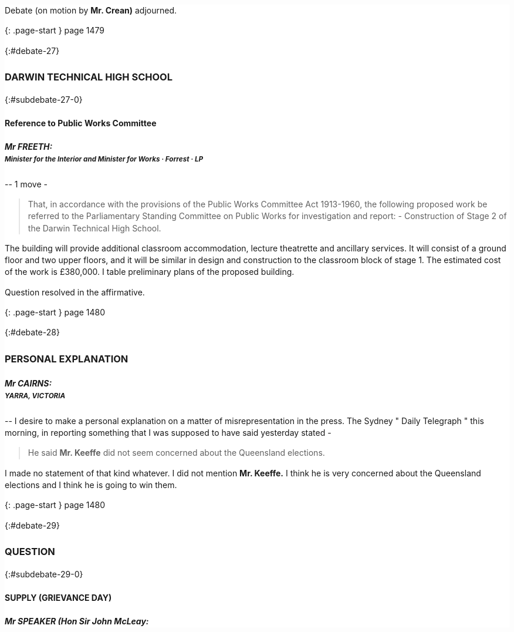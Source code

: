 Debate (on motion by  **Mr. Crean)**  adjourned. 

{: .page-start }
page 1479

{:#debate-27}
### DARWIN TECHNICAL HIGH SCHOOL

{:#subdebate-27-0}
#### Reference to Public Works Committee

##### Mr FREETH:<br><small class="text-muted">Minister for the Interior and Minister for Works &middot; Forrest &middot; LP</small>

-- 1 move - 

  >That, in accordance with the provisions of the Public Works Committee Act 1913-1960, the following proposed work be referred to the Parliamentary Standing Committee on Public Works for investigation and report: - Construction of Stage 2 of the Darwin Technical High School. 

The building will provide additional classroom accommodation, lecture theatrette and ancillary services. It will consist of a ground floor and two upper floors, and it will be similar in design and construction to the classroom block of stage 1. The estimated cost of the work is £380,000. I table preliminary plans of the proposed building. 

Question resolved in the affirmative. 

{: .page-start }
page 1480

{:#debate-28}
### PERSONAL EXPLANATION

##### Mr CAIRNS:<br><small class="text-muted">YARRA, VICTORIA</small>

-- I desire to make a personal explanation on a matter of misrepresentation in the press. The Sydney " Daily Telegraph " this morning, in reporting something that I was supposed to have said yesterday stated - 

  >He said  **Mr. Keeffe**  did not seem concerned about the Queensland elections. 

I made no statement of that kind whatever. I did not mention  **Mr. Keeffe.**  I think he is very concerned about the Queensland elections and I think he is going to win them. 

{: .page-start }
page 1480

{:#debate-29}
### QUESTION

{:#subdebate-29-0}
#### SUPPLY (GRIEVANCE DAY)

##### Mr SPEAKER (Hon Sir John McLeay:
